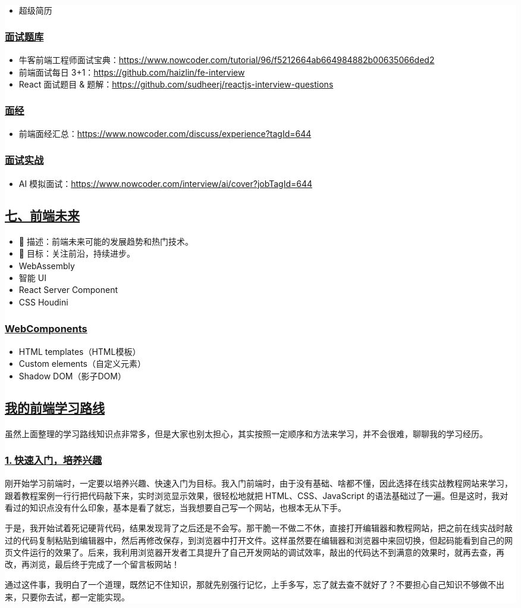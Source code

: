 - 超级简历

### [面试题库](https://code-learning-gamma.vercel.app/#/./学习路线/鱼皮出品-前端学习路线?id=面试题库)

- 牛客前端工程师面试宝典：<https://www.nowcoder.com/tutorial/96/f5212664ab664984882b00635066ded2>
- 前端面试每日 3+1：<https://github.com/haizlin/fe-interview>
- React 面试题目 & 题解：<https://github.com/sudheerj/reactjs-interview-questions>

### [面经](https://code-learning-gamma.vercel.app/#/./学习路线/鱼皮出品-前端学习路线?id=面经)

- 前端面经汇总：<https://www.nowcoder.com/discuss/experience?tagId=644>

### [面试实战](https://code-learning-gamma.vercel.app/#/./学习路线/鱼皮出品-前端学习路线?id=面试实战)

- AI 模拟面试：<https://www.nowcoder.com/interview/ai/cover?jobTagId=644>

## [七、前端未来](https://code-learning-gamma.vercel.app/#/./学习路线/鱼皮出品-前端学习路线?id=七、前端未来)

- 💬 描述：前端未来可能的发展趋势和热门技术。
- 🎯 目标：关注前沿，持续进步。
- WebAssembly
- 智能 UI
- React Server Component
- CSS Houdini

### [WebComponents](https://code-learning-gamma.vercel.app/#/./学习路线/鱼皮出品-前端学习路线?id=webcomponents)

- HTML templates（HTML模板）
- Custom elements（自定义元素）
- Shadow DOM（影子DOM）

## [我的前端学习路线](https://code-learning-gamma.vercel.app/#/./学习路线/鱼皮出品-前端学习路线?id=我的前端学习路线)

虽然上面整理的学习路线知识点非常多，但是大家也别太担心，其实按照一定顺序和方法来学习，并不会很难，聊聊我的学习经历。

### [1. 快速入门，培养兴趣](https://code-learning-gamma.vercel.app/#/./学习路线/鱼皮出品-前端学习路线?id=_1-快速入门，培养兴趣)

刚开始学习前端时，一定要以培养兴趣、快速入门为目标。我入门前端时，由于没有基础、啥都不懂，因此选择在线实战教程网站来学习，跟着教程案例一行行把代码敲下来，实时浏览显示效果，很轻松地就把 HTML、CSS、JavaScript 的语法基础过了一遍。但是这时，我对看过的知识点没有什么印象，基本是看了就忘，当我想要自己写一个网站，也根本无从下手。

于是，我开始试着死记硬背代码，结果发现背了之后还是不会写。那干脆一不做二不休，直接打开编辑器和教程网站，把之前在线实战时敲过的代码复制粘贴到编辑器中，然后再修改保存，到浏览器中打开文件。这样虽然要在编辑器和浏览器中来回切换，但起码能看到自己的网页文件运行的效果了。后来，我利用浏览器开发者工具提升了自己开发网站的调试效率，敲出的代码达不到满意的效果时，就再去查，再改，再浏览，最后终于完成了一个留言板网站！

通过这件事，我明白了一个道理，既然记不住知识，那就先别强行记忆，上手多写，忘了就去查不就好了？不要担心自己知识不够做不出来，只要你去试，都一定能实现。
